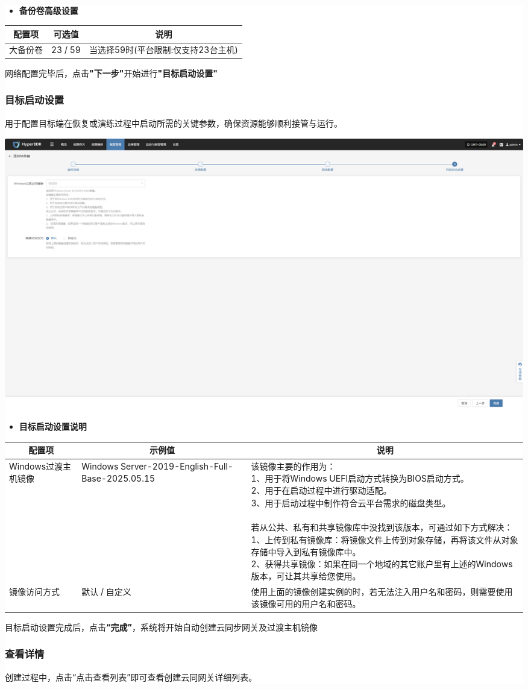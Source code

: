 * **备份卷高级设置**

| **配置项** | **可选值** | **说明**                |
| ------- | ------- | --------------------- |
| 大备份卷    | 23 / 59 | 当选择59时(平台限制:仅支持23台主机) |

网络配置完毕后，点&#x51FB;**"下一步"**&#x5F00;始进&#x884C;**"目标启动设置"**

### **目标启动设置**

用于配置目标端在恢复或演练过程中启动所需的关键参数，确保资源能够顺利接管与运行。

![](./images/huaweicloud_recommendeduse_sdkv3_1_86-addblockstorage-4.png)

* **目标启动设置说明**

| **配置项**             | **示例值**                                          | **说明**                                                                                                                                                                                                                                                                                                                                                                                                                                                                                                                                                                                                                                     |
|------------------------|-----------------------------------------------------|----------------------------------------------------------------------------------------------------------------------------------------------------------------------------------------------------------------------------------------------------------------------------------------------------------------------------------------------------------------------------------------------------------------------------------------------------------------------------------------------------------------------------------------------------------------------------------------------------------------------------------------------|
| Windows过渡主机镜像     | Windows Server-2019-English-Full-Base-2025.05.15    | 该镜像主要的作用为：<br>1、用于将Windows UEFI启动方式转换为BIOS启动方式。<br>2、用于在启动过程中进行驱动适配。<br>3、用于启动过程中制作符合云平台需求的磁盘类型。<br><br>若从公共、私有和共享镜像库中没找到该版本，可通过如下方式解决：<br>1、上传到私有镜像库：将镜像文件上传到对象存储，再将该文件从对象存储中导入到私有镜像库中。<br>2、获得共享镜像：如果在同一个地域的其它账户里有上述的Windows版本，可让其共享给您使用。 |
| 镜像访问方式           | 默认 / 自定义                                       | 使用上面的镜像创建实例的时，若无法注入用户名和密码，则需要使用该镜像可用的用户名和密码。                                                                                                                                                                                                                                                                                                                                                                                                                                                                                                                                                                                              |


目标启动设置完成后，点&#x51FB;**“完成”**，系统将开始自动创建云同步网关及过渡主机镜像

### **查看详情**

创建过程中，点击“点击查看列表”即可查看创建云同网关详细列表。
